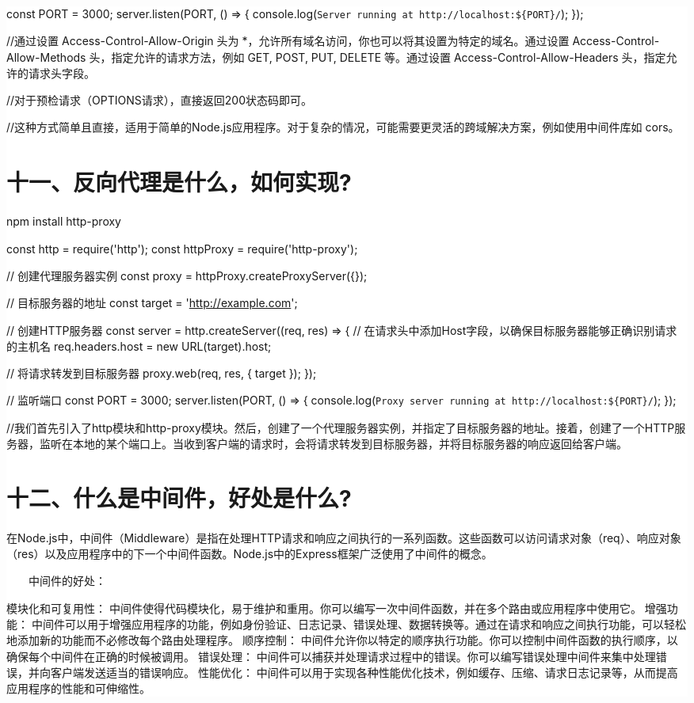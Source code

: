 const PORT = 3000;
server.listen(PORT, () => {
  console.log(`Server running at http://localhost:${PORT}/`);
});

//通过设置 Access-Control-Allow-Origin 头为 *，允许所有域名访问，你也可以将其设置为特定的域名。通过设置 Access-Control-Allow-Methods 头，指定允许的请求方法，例如 GET, POST, PUT, DELETE 等。通过设置 Access-Control-Allow-Headers 头，指定允许的请求头字段。

//对于预检请求（OPTIONS请求），直接返回200状态码即可。

//这种方式简单且直接，适用于简单的Node.js应用程序。对于复杂的情况，可能需要更灵活的跨域解决方案，例如使用中间件库如 cors。



# 十一、反向代理是什么，如何实现?

npm install http-proxy

const http = require('http');
const httpProxy = require('http-proxy');

// 创建代理服务器实例
const proxy = httpProxy.createProxyServer({});

// 目标服务器的地址
const target = 'http://example.com';

// 创建HTTP服务器
const server = http.createServer((req, res) => {
  // 在请求头中添加Host字段，以确保目标服务器能够正确识别请求的主机名
  req.headers.host = new URL(target).host;
  
  // 将请求转发到目标服务器
  proxy.web(req, res, { target });
});

// 监听端口
const PORT = 3000;
server.listen(PORT, () => {
  console.log(`Proxy server running at http://localhost:${PORT}/`);
});

//我们首先引入了http模块和http-proxy模块。然后，创建了一个代理服务器实例，并指定了目标服务器的地址。接着，创建了一个HTTP服务器，监听在本地的某个端口上。当收到客户端的请求时，会将请求转发到目标服务器，并将目标服务器的响应返回给客户端。



# 十二、什么是中间件，好处是什么?


在Node.js中，中间件（Middleware）是指在处理HTTP请求和响应之间执行的一系列函数。这些函数可以访问请求对象（req）、响应对象（res）以及应用程序中的下一个中间件函数。Node.js中的Express框架广泛使用了中间件的概念。

　　中间件的好处：

模块化和可复用性： 中间件使得代码模块化，易于维护和重用。你可以编写一次中间件函数，并在多个路由或应用程序中使用它。
增强功能： 中间件可以用于增强应用程序的功能，例如身份验证、日志记录、错误处理、数据转换等。通过在请求和响应之间执行功能，可以轻松地添加新的功能而不必修改每个路由处理程序。
顺序控制： 中间件允许你以特定的顺序执行功能。你可以控制中间件函数的执行顺序，以确保每个中间件在正确的时候被调用。
错误处理： 中间件可以捕获并处理请求过程中的错误。你可以编写错误处理中间件来集中处理错误，并向客户端发送适当的错误响应。
性能优化： 中间件可以用于实现各种性能优化技术，例如缓存、压缩、请求日志记录等，从而提高应用程序的性能和可伸缩性。
